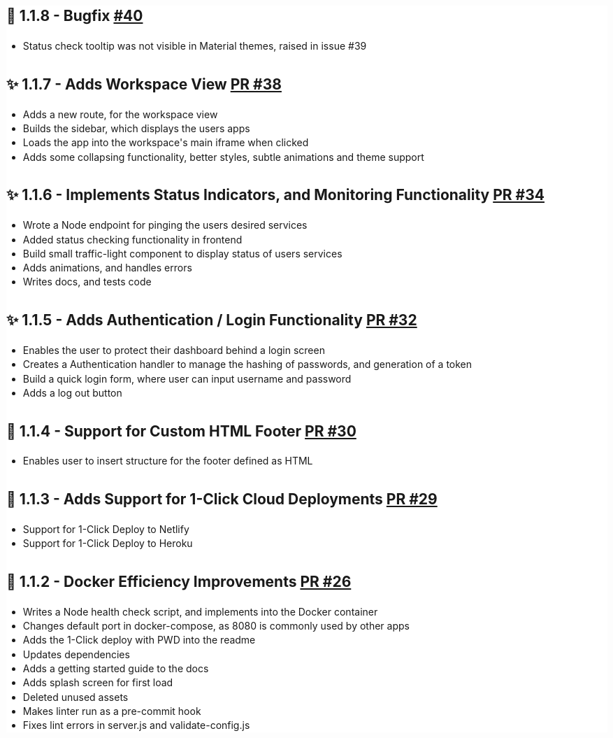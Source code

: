## 🐛 1.1.8 - Bugfix [#40](https://github.com/Lissy93/dashy/pull/40)
- Status check tooltip was not visible in Material themes, raised in issue #39

## ✨ 1.1.7 - Adds Workspace View [PR #38](https://github.com/Lissy93/dashy/pull/38)
- Adds a new route, for the workspace view
- Builds the sidebar, which displays the users apps
- Loads the app into the workspace's main iframe when clicked
- Adds some collapsing functionality, better styles, subtle animations and theme support

## ✨ 1.1.6 - Implements Status Indicators, and Monitoring Functionality [PR #34](https://github.com/Lissy93/dashy/pull/34)
- Wrote a Node endpoint for pinging the users desired services
- Added status checking functionality in frontend
- Build small traffic-light component to display status of users services
- Adds animations, and handles errors
- Writes docs, and tests code

## ✨ 1.1.5 - Adds Authentication / Login Functionality [PR #32](https://github.com/Lissy93/dashy/pull/32)
- Enables the user to protect their dashboard behind a login screen
- Creates a Authentication handler to manage the hashing of passwords, and generation of a token
- Build a quick login form, where user can input username and password
- Adds a log out button

## 💄 1.1.4 - Support for Custom HTML Footer [PR #30](https://github.com/Lissy93/dashy/pull/30)
- Enables user to insert structure for the footer defined as HTML

## 🚀 1.1.3 - Adds Support for 1-Click Cloud Deployments [PR #29](https://github.com/Lissy93/dashy/pull/29)
- Support for 1-Click Deploy to Netlify
- Support for 1-Click Deploy to Heroku

## 🔧 1.1.2 - Docker Efficiency Improvements [PR #26](https://github.com/Lissy93/dashy/pull/26)
- Writes a Node health check script, and implements into the Docker container
- Changes default port in docker-compose, as 8080 is commonly used by other apps
- Adds the 1-Click deploy with PWD into the readme
- Updates dependencies
- Adds a getting started guide to the docs
- Adds splash screen for first load
- Deleted unused assets
- Makes linter run as a pre-commit hook
- Fixes lint errors in server.js and validate-config.js
